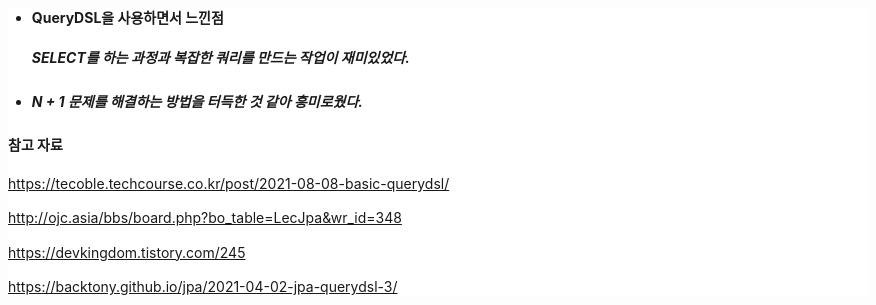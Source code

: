 - #### QueryDSL을 사용하면서 느낀점

  ##### SELECT를 하는 과정과 복잡한 쿼리를 만드는 작업이 재미있었다.

- ##### N + 1 문제를 해결하는 방법을 터득한 것 같아 흥미로웠다.

#### 참고 자료

https://tecoble.techcourse.co.kr/post/2021-08-08-basic-querydsl/

http://ojc.asia/bbs/board.php?bo_table=LecJpa&wr_id=348

https://devkingdom.tistory.com/245

https://backtony.github.io/jpa/2021-04-02-jpa-querydsl-3/
